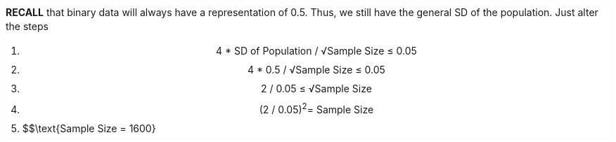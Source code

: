 **RECALL** that binary data will always have a representation of 0.5. Thus, we still have the general SD of the population. Just alter the steps

1. $$\text{4 * SD of Population / }\sqrt\text{Sample Size }\text{≤ 0.05}$$
2. $$\text{4 * 0.5 / }\sqrt\text{Sample Size }\text{≤ 0.05}$$
3. $$\text{2 / 0.05 }\text{≤ }\sqrt\text{Sample Size }$$
4. $$\text{(2 / 0.05)}^2\text{= }\text{Sample Size }$$
5. $$\text{Sample Size = 1600}